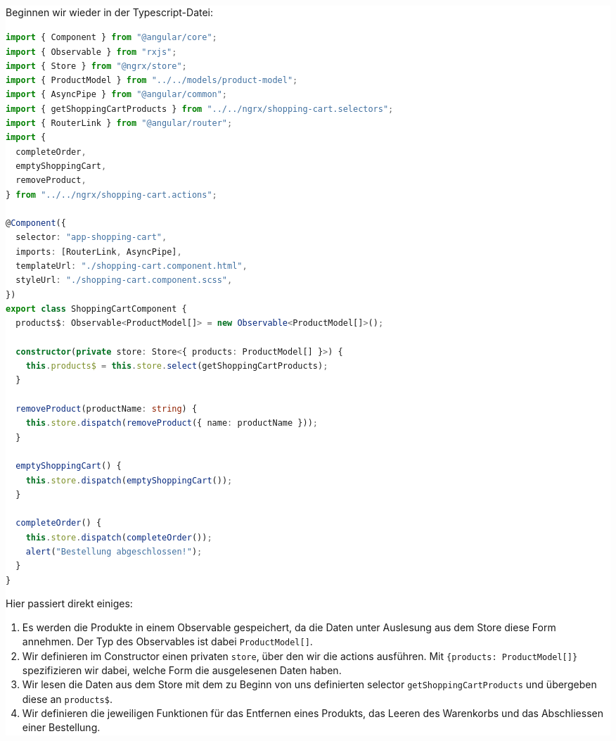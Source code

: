 Beginnen wir wieder in der Typescript-Datei:

```typescript
import { Component } from "@angular/core";
import { Observable } from "rxjs";
import { Store } from "@ngrx/store";
import { ProductModel } from "../../models/product-model";
import { AsyncPipe } from "@angular/common";
import { getShoppingCartProducts } from "../../ngrx/shopping-cart.selectors";
import { RouterLink } from "@angular/router";
import {
  completeOrder,
  emptyShoppingCart,
  removeProduct,
} from "../../ngrx/shopping-cart.actions";

@Component({
  selector: "app-shopping-cart",
  imports: [RouterLink, AsyncPipe],
  templateUrl: "./shopping-cart.component.html",
  styleUrl: "./shopping-cart.component.scss",
})
export class ShoppingCartComponent {
  products$: Observable<ProductModel[]> = new Observable<ProductModel[]>();

  constructor(private store: Store<{ products: ProductModel[] }>) {
    this.products$ = this.store.select(getShoppingCartProducts);
  }

  removeProduct(productName: string) {
    this.store.dispatch(removeProduct({ name: productName }));
  }

  emptyShoppingCart() {
    this.store.dispatch(emptyShoppingCart());
  }

  completeOrder() {
    this.store.dispatch(completeOrder());
    alert("Bestellung abgeschlossen!");
  }
}
```

Hier passiert direkt einiges:

1. Es werden die Produkte in einem Observable gespeichert, da die Daten unter Auslesung aus dem Store
   diese Form annehmen. Der Typ des Observables ist dabei `ProductModel[]`.
2. Wir definieren im Constructor einen privaten `store`, über den wir die actions ausführen. Mit
   `{products: ProductModel[]}` spezifizieren wir dabei, welche Form die ausgelesenen Daten haben.
3. Wir lesen die Daten aus dem Store mit dem zu Beginn von uns definierten selector
   `getShoppingCartProducts` und übergeben diese an `products$`.
4. Wir definieren die jeweiligen Funktionen für das Entfernen eines Produkts, das Leeren des
   Warenkorbs und das Abschliessen einer Bestellung.
